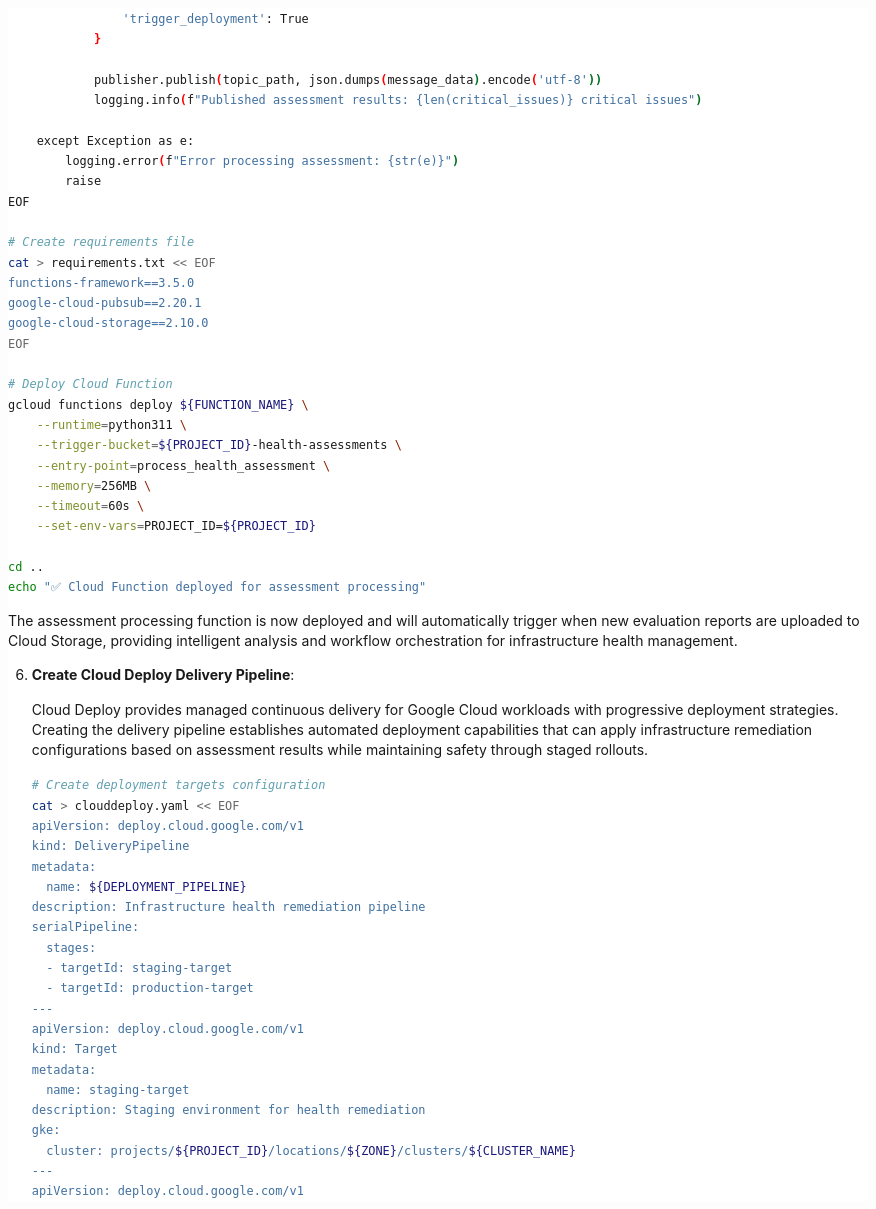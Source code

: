    ```bash
                   'trigger_deployment': True
               }
               
               publisher.publish(topic_path, json.dumps(message_data).encode('utf-8'))
               logging.info(f"Published assessment results: {len(critical_issues)} critical issues")
       
       except Exception as e:
           logging.error(f"Error processing assessment: {str(e)}")
           raise
   EOF
   
   # Create requirements file
   cat > requirements.txt << EOF
   functions-framework==3.5.0
   google-cloud-pubsub==2.20.1
   google-cloud-storage==2.10.0
   EOF
   
   # Deploy Cloud Function
   gcloud functions deploy ${FUNCTION_NAME} \
       --runtime=python311 \
       --trigger-bucket=${PROJECT_ID}-health-assessments \
       --entry-point=process_health_assessment \
       --memory=256MB \
       --timeout=60s \
       --set-env-vars=PROJECT_ID=${PROJECT_ID}
   
   cd ..
   echo "✅ Cloud Function deployed for assessment processing"
   ```

   The assessment processing function is now deployed and will automatically trigger when new evaluation reports are uploaded to Cloud Storage, providing intelligent analysis and workflow orchestration for infrastructure health management.

6. **Create Cloud Deploy Delivery Pipeline**:

   Cloud Deploy provides managed continuous delivery for Google Cloud workloads with progressive deployment strategies. Creating the delivery pipeline establishes automated deployment capabilities that can apply infrastructure remediation configurations based on assessment results while maintaining safety through staged rollouts.

   ```bash
   # Create deployment targets configuration
   cat > clouddeploy.yaml << EOF
   apiVersion: deploy.cloud.google.com/v1
   kind: DeliveryPipeline
   metadata:
     name: ${DEPLOYMENT_PIPELINE}
   description: Infrastructure health remediation pipeline
   serialPipeline:
     stages:
     - targetId: staging-target
     - targetId: production-target
   ---
   apiVersion: deploy.cloud.google.com/v1
   kind: Target
   metadata:
     name: staging-target
   description: Staging environment for health remediation
   gke:
     cluster: projects/${PROJECT_ID}/locations/${ZONE}/clusters/${CLUSTER_NAME}
   ---
   apiVersion: deploy.cloud.google.com/v1
   ```